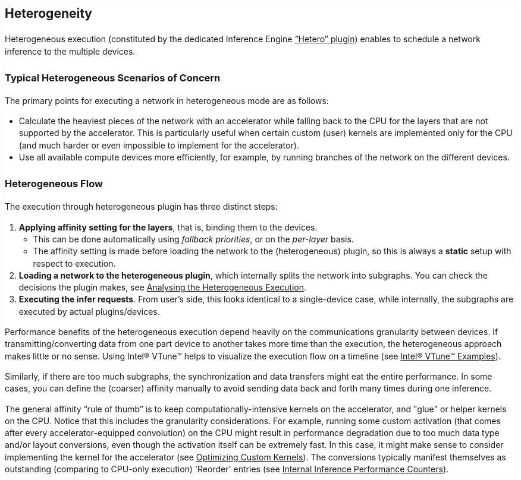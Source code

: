 

## Heterogeneity


Heterogeneous execution (constituted by the dedicated Inference Engine [“Hetero” plugin](https://docs.openvinotoolkit.org/cn/latest/openvino_docs_IE_DG_supported_plugins_HETERO.html)) enables to schedule a network inference to the multiple devices.


### Typical Heterogeneous Scenarios of Concern


The primary points for executing a network in heterogeneous mode are as follows:


- Calculate the heaviest pieces of the network with an accelerator while falling back to the CPU for the layers that are not supported by the accelerator.
This is particularly useful when certain custom (user) kernels are implemented only for the CPU (and much harder or even impossible to implement for the accelerator).
- Use all available compute devices more efficiently, for example, by running branches of the network on the different devices.



### Heterogeneous Flow


The execution through heterogeneous plugin has three distinct steps:


1. **Applying affinity setting for the layers**, that is, binding them to the devices.
   - This can be done automatically using _fallback priorities_, or on the _per-layer_ basis.
   - The affinity setting is made before loading the network to the (heterogeneous) plugin, so this is always a **static** setup with respect to execution.
2. **Loading a network to the heterogeneous plugin**, which internally splits the network into subgraphs.
You can check the decisions the plugin makes, see [Analysing the Heterogeneous Execution](#analyzing-heterogeneous-execution).
3. **Executing the infer requests**. From user’s side, this looks identical to a single-device case, while internally, the subgraphs are executed by actual plugins/devices.



Performance benefits of the heterogeneous execution depend heavily on the communications granularity between devices. If transmitting/converting data from one part device to another takes more time than the execution, the heterogeneous approach makes little or no sense. Using Intel® VTune™ helps to visualize the execution flow on a timeline (see [Intel® VTune™ Examples](#vtune-examples)).


Similarly, if there are too much subgraphs, the synchronization and data transfers might eat the entire performance. In some cases, you can define the (coarser) affinity manually to avoid sending data back and forth many times during one inference.


The general affinity “rule of thumb” is to keep computationally-intensive kernels on the accelerator, and "glue" or helper kernels on the CPU. Notice that this includes the granularity considerations. For example, running some custom activation (that comes after every accelerator-equipped convolution) on the CPU might result in performance degradation due to too much data type and/or layout conversions, even though the activation itself can be extremely fast. In this case, it might make sense to consider implementing the kernel for the accelerator (see [Optimizing Custom Kernels](#optimizing-custom-kernels)). The conversions typically manifest themselves as outstanding (comparing to CPU-only execution) 'Reorder' entries (see [Internal Inference Performance Counters](#performance-counters)).
